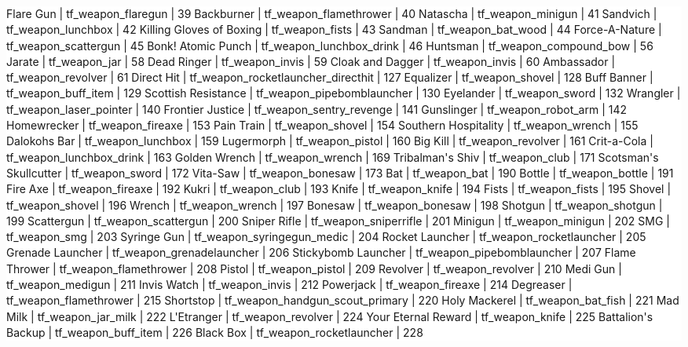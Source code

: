 Flare Gun | tf_weapon_flaregun | 39
Backburner | tf_weapon_flamethrower | 40
Natascha | tf_weapon_minigun | 41
Sandvich | tf_weapon_lunchbox | 42
Killing Gloves of Boxing | tf_weapon_fists | 43
Sandman | tf_weapon_bat_wood | 44
Force-A-Nature | tf_weapon_scattergun | 45
Bonk! Atomic Punch | tf_weapon_lunchbox_drink | 46
Huntsman | tf_weapon_compound_bow | 56
Jarate | tf_weapon_jar | 58
Dead Ringer | tf_weapon_invis | 59
Cloak and Dagger | tf_weapon_invis | 60
Ambassador | tf_weapon_revolver | 61
Direct Hit | tf_weapon_rocketlauncher_directhit | 127
Equalizer | tf_weapon_shovel | 128
Buff Banner | tf_weapon_buff_item | 129
Scottish Resistance | tf_weapon_pipebomblauncher | 130
Eyelander | tf_weapon_sword | 132
Wrangler | tf_weapon_laser_pointer | 140
Frontier Justice | tf_weapon_sentry_revenge | 141
Gunslinger | tf_weapon_robot_arm | 142
Homewrecker | tf_weapon_fireaxe | 153
Pain Train | tf_weapon_shovel | 154
Southern Hospitality | tf_weapon_wrench | 155
Dalokohs Bar | tf_weapon_lunchbox | 159
Lugermorph | tf_weapon_pistol | 160
Big Kill | tf_weapon_revolver | 161
Crit-a-Cola | tf_weapon_lunchbox_drink | 163
Golden Wrench | tf_weapon_wrench | 169
Tribalman's Shiv | tf_weapon_club | 171
Scotsman's Skullcutter | tf_weapon_sword | 172
Vita-Saw | tf_weapon_bonesaw | 173
Bat | tf_weapon_bat | 190
Bottle | tf_weapon_bottle | 191
Fire Axe | tf_weapon_fireaxe | 192
Kukri | tf_weapon_club | 193
Knife | tf_weapon_knife | 194
Fists | tf_weapon_fists | 195
Shovel | tf_weapon_shovel | 196
Wrench | tf_weapon_wrench | 197
Bonesaw | tf_weapon_bonesaw | 198
Shotgun | tf_weapon_shotgun | 199
Scattergun | tf_weapon_scattergun | 200
Sniper Rifle | tf_weapon_sniperrifle | 201
Minigun | tf_weapon_minigun | 202
SMG | tf_weapon_smg | 203
Syringe Gun | tf_weapon_syringegun_medic | 204
Rocket Launcher | tf_weapon_rocketlauncher | 205
Grenade Launcher | tf_weapon_grenadelauncher | 206
Stickybomb Launcher | tf_weapon_pipebomblauncher | 207
Flame Thrower | tf_weapon_flamethrower | 208
Pistol | tf_weapon_pistol | 209
Revolver | tf_weapon_revolver | 210
Medi Gun | tf_weapon_medigun | 211
Invis Watch | tf_weapon_invis | 212
Powerjack | tf_weapon_fireaxe | 214
Degreaser | tf_weapon_flamethrower | 215
Shortstop | tf_weapon_handgun_scout_primary | 220
Holy Mackerel | tf_weapon_bat_fish | 221
Mad Milk | tf_weapon_jar_milk | 222
L'Etranger | tf_weapon_revolver | 224
Your Eternal Reward | tf_weapon_knife | 225
Battalion's Backup | tf_weapon_buff_item | 226
Black Box | tf_weapon_rocketlauncher | 228